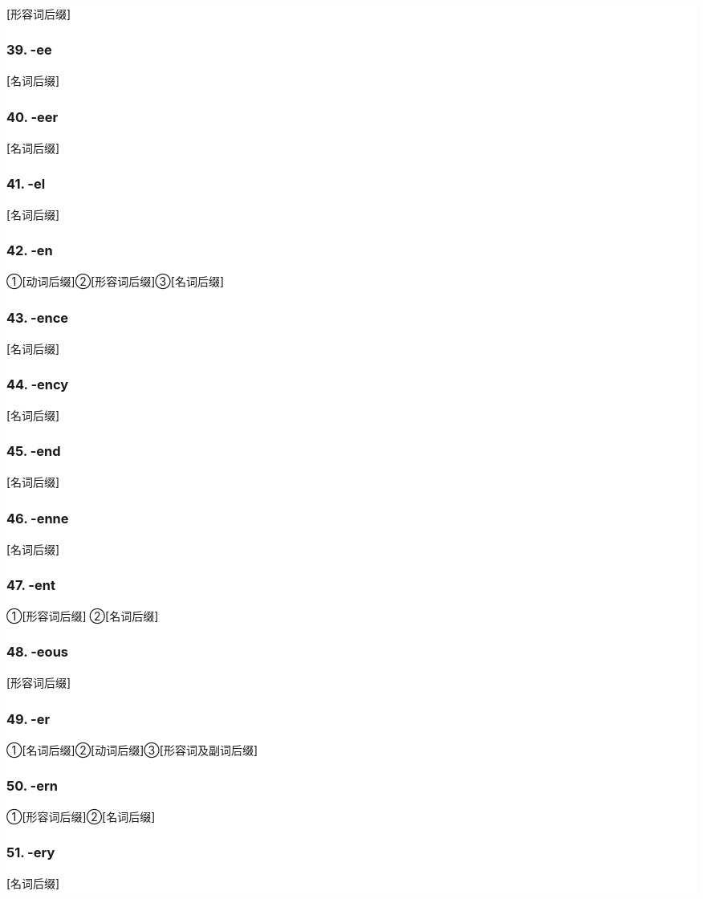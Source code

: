 [形容词后缀]

### 39. -ee

[名词后缀]

### 40. -eer

[名词后缀]

### 41. -el

[名词后缀]

### 42. -en

①[动词后缀]②[形容词后缀]③[名词后缀]

### 43. -ence

[名词后缀]

### 44. -ency

[名词后缀]

### 45. -end

[名词后缀]

### 46. -enne

[名词后缀]

### 47. -ent

①[形容词后缀] ②[名词后缀]

### 48. -eous

[形容词后缀]

### 49. -er

①[名词后缀]②[动词后缀]③[形容词及副词后缀]

### 50. -ern

①[形容词后缀]②[名词后缀]

### 51. -ery

[名词后缀]
